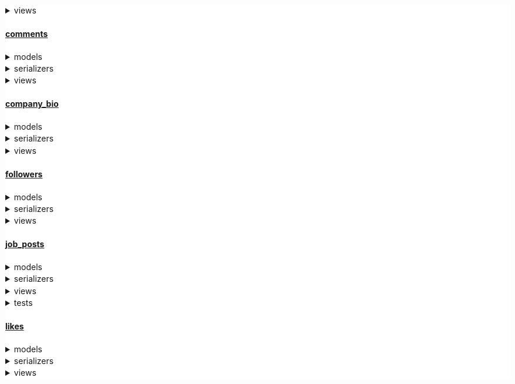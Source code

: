 <details><summary> views
</summary></details>

#### [comments](comments)

<details><summary> models
</summary></details>

<details><summary> serializers
</summary></details>

<details><summary> views
</summary></details>

#### [company_bio](company_bio)

<details><summary> models
</summary></details>

<details><summary> serializers
</summary></details>

<details><summary> views
</summary></details>

#### [followers](followers)

<details><summary> models
</summary></details>

<details><summary> serializers
</summary></details>

<details><summary> views
</summary></details>

#### [job_posts](job_posts)

<details><summary> models
</summary></details>

<details><summary> serializers
</summary></details>

<details><summary> views
</summary></details>

<details><summary> tests
</summary></details>

#### [likes](likes) 

<details><summary> models
</summary></details>

<details><summary> serializers
</summary></details>

<details><summary> views
</summary></details>
